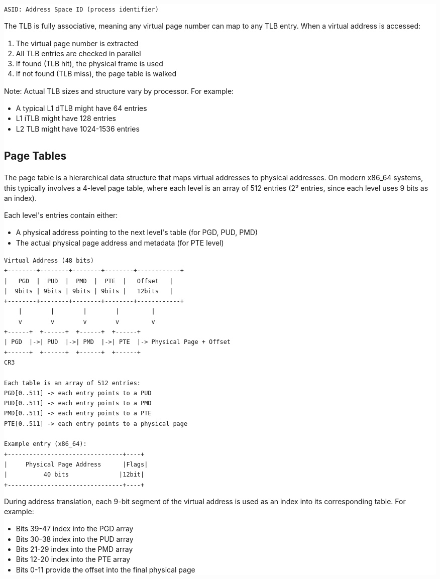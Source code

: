 ```
ASID: Address Space ID (process identifier)
```

The TLB is fully associative, meaning any virtual page number can map to any TLB entry. When a virtual address is accessed:
1. The virtual page number is extracted
2. All TLB entries are checked in parallel
3. If found (TLB hit), the physical frame is used
4. If not found (TLB miss), the page table is walked

Note: Actual TLB sizes and structure vary by processor. For example:
- A typical L1 dTLB might have 64 entries
- L1 iTLB might have 128 entries
- L2 TLB might have 1024-1536 entries

## Page Tables

The page table is a hierarchical data structure that maps virtual addresses to physical addresses. On modern x86_64 systems, this typically involves a 4-level page table, where each level is an array of 512 entries (2⁹ entries, since each level uses 9 bits as an index).

Each level's entries contain either:
- A physical address pointing to the next level's table (for PGD, PUD, PMD)
- The actual physical page address and metadata (for PTE level)

```
Virtual Address (48 bits)
+--------+--------+--------+--------+------------+
|   PGD  |  PUD  |  PMD  |  PTE  |   Offset   |
|  9bits | 9bits | 9bits | 9bits |   12bits   |
+--------+--------+--------+--------+------------+
    |        |        |        |         |
    v        v        v        v         v
+------+  +------+  +------+  +------+  
| PGD  |->| PUD  |->| PMD  |->| PTE  |-> Physical Page + Offset
+------+  +------+  +------+  +------+  
CR3      

Each table is an array of 512 entries:
PGD[0..511] -> each entry points to a PUD
PUD[0..511] -> each entry points to a PMD
PMD[0..511] -> each entry points to a PTE
PTE[0..511] -> each entry points to a physical page

Example entry (x86_64):
+--------------------------------+----+
|     Physical Page Address      |Flags|
|          40 bits              |12bit|
+--------------------------------+----+
```

During address translation, each 9-bit segment of the virtual address is used as an index into its corresponding table. For example:
- Bits 39-47 index into the PGD array
- Bits 30-38 index into the PUD array
- Bits 21-29 index into the PMD array
- Bits 12-20 index into the PTE array
- Bits 0-11 provide the offset into the final physical page
